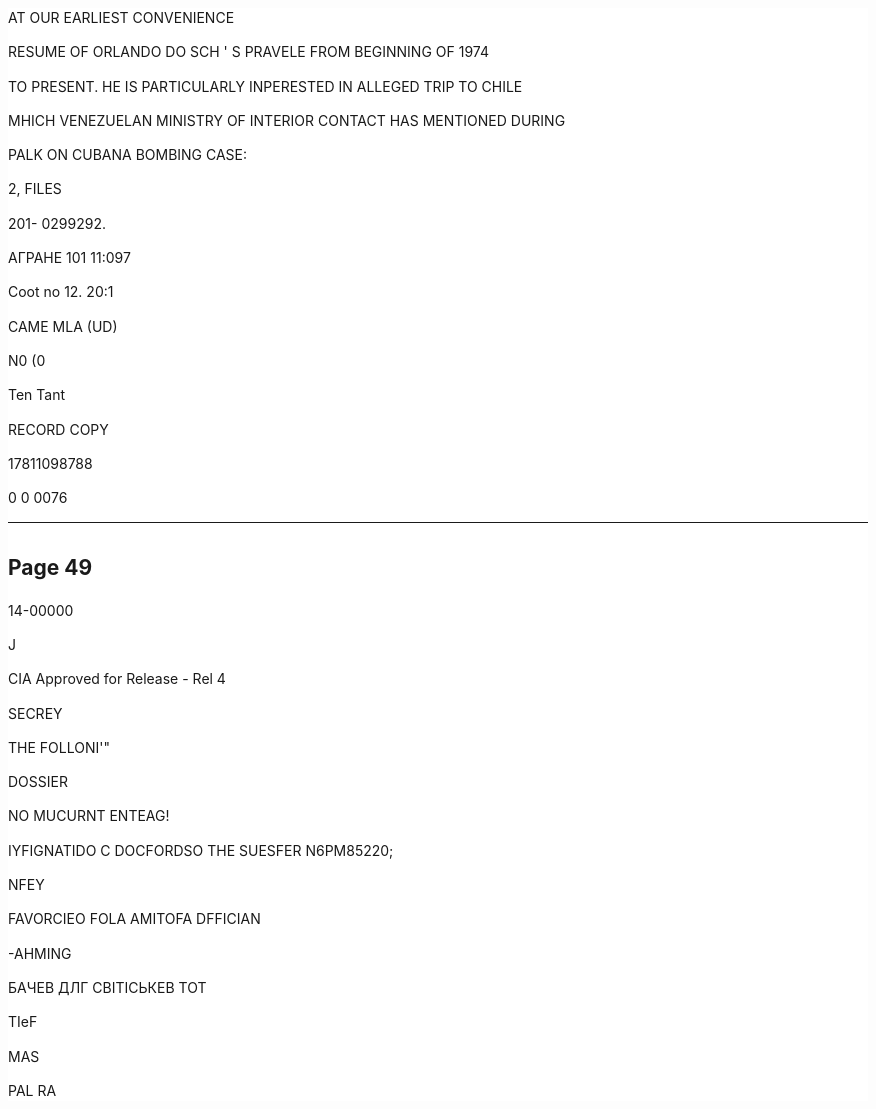 AT OUR EARLIEST CONVENIENCE

RESUME OF ORLANDO DO SCH ' S PRAVELE FROM BEGINNING OF 1974

TO PRESENT. HE IS PARTICULARLY INPERESTED IN ALLEGED TRIP TO CHILE

MHICH VENEZUELAN MINISTRY OF INTERIOR CONTACT HAS MENTIONED DURING

PALK ON CUBANA BOMBING CASE:

2, FILES

201- 0299292.

АГРАНЕ 101 11:097

Coot no 12. 20:1

CAME MLA (UD)

N0 (0

Ten Tant

RECORD COPY

17811098788

0 0 0076

---

## Page 49

14-00000

J

CIA Approved for Release - Rel 4

SECREY

THE FOLLONI'"

DOSSIER

NO MUCURNT ENTEAG!

IYFIGNATIDO C DOCFORDSO THE SUESFER N6PM85220;

NFEY

FAVORCIEO FOLA AMITOFA DFFICIAN

-AHMING

БАЧЕВ ДЛГ СВІТІСЬКЕВ ТОТ

TIeF

MAS

PAL RA
